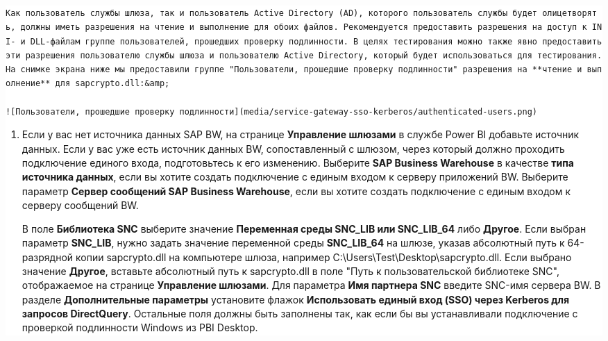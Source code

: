     Как пользователь службы шлюза, так и пользователь Active Directory (AD), которого пользователь службы будет олицетворять, должны иметь разрешения на чтение и выполнение для обоих файлов. Рекомендуется предоставить разрешения на доступ к INI- и DLL-файлам группе пользователей, прошедших проверку подлинности. В целях тестирования можно также явно предоставить эти разрешения пользователю службы шлюза и пользователю Active Directory, который будет использоваться для тестирования. На снимке экрана ниже мы предоставили группе "Пользователи, прошедшие проверку подлинности" разрешения на **чтение и выполнение** для sapcrypto.dll:&amp;

    ![Пользователи, прошедшие проверку подлинности](media/service-gateway-sso-kerberos/authenticated-users.png)

1. Если у вас нет источника данных SAP BW, на странице **Управление шлюзами** в службе Power BI добавьте источник данных. Если у вас уже есть источник данных BW, сопоставленный с шлюзом, через который должно проходить подключение единого входа, подготовьтесь к его изменению. Выберите **SAP Business Warehouse** в качестве **типа источника данных**, если вы хотите создать подключение с единым входом к серверу приложений BW. Выберите параметр **Сервер сообщений SAP Business Warehouse**, если вы хотите создать подключение с единым входом к серверу сообщений BW.

    В поле **Библиотека SNC** выберите значение **Переменная среды SNC\_LIB или SNC\_LIB\_64** либо **Другое**. Если выбран параметр **SNC\_LIB**, нужно задать значение переменной среды **SNC\_LIB\_64** на шлюзе, указав абсолютный путь к 64-разрядной копии sapcrypto.dll на компьютере шлюза, например C:\Users\Test\Desktop\sapcrypto.dll. Если выбрано значение **Другое**, вставьте абсолютный путь к sapcrypto.dll в поле "Путь к пользовательской библиотеке SNC", отображаемое на странице **Управление шлюзами**. Для параметра **Имя партнера SNC** введите SNC-имя сервера BW. В разделе **Дополнительные параметры** установите флажок **Использовать единый вход (SSO) через Kerberos для запросов DirectQuery**. Остальные поля должны быть заполнены так, как если бы вы устанавливали подключение с проверкой подлинности Windows из PBI Desktop.
